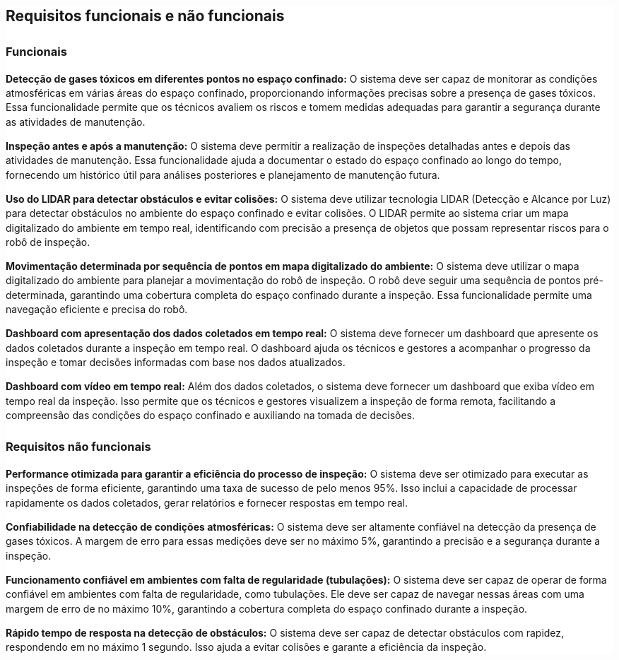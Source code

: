 ## Requisitos funcionais e não funcionais

### Funcionais

**Detecção de gases tóxicos em diferentes pontos no espaço confinado:**
O sistema deve ser capaz de monitorar as condições atmosféricas em várias áreas do espaço confinado, proporcionando informações precisas sobre a presença de gases tóxicos. Essa funcionalidade permite que os técnicos avaliem os riscos e tomem medidas adequadas para garantir a segurança durante as atividades de manutenção.

**Inspeção antes e após a manutenção:**
O sistema deve permitir a realização de inspeções detalhadas antes e depois das atividades de manutenção. Essa funcionalidade ajuda a documentar o estado do espaço confinado ao longo do tempo, fornecendo um histórico útil para análises posteriores e planejamento de manutenção futura.

**Uso do LIDAR para detectar obstáculos e evitar colisões:**
O sistema deve utilizar tecnologia LIDAR (Detecção e Alcance por Luz) para detectar obstáculos no ambiente do espaço confinado e evitar colisões. O LIDAR permite ao sistema criar um mapa digitalizado do ambiente em tempo real, identificando com precisão a presença de objetos que possam representar riscos para o robô de inspeção.

**Movimentação determinada por sequência de pontos em mapa digitalizado do ambiente:**
O sistema deve utilizar o mapa digitalizado do ambiente para planejar a movimentação do robô de inspeção. O robô deve seguir uma sequência de pontos pré-determinada, garantindo uma cobertura completa do espaço confinado durante a inspeção. Essa funcionalidade permite uma navegação eficiente e precisa do robô.

**Dashboard com apresentação dos dados coletados em tempo real:**
O sistema deve fornecer um dashboard que apresente os dados coletados durante a inspeção em tempo real. O dashboard ajuda os técnicos e gestores a acompanhar o progresso da inspeção e tomar decisões informadas com base nos dados atualizados.

**Dashboard com vídeo em tempo real:**
Além dos dados coletados, o sistema deve fornecer um dashboard que exiba vídeo em tempo real da inspeção. Isso permite que os técnicos e gestores visualizem a inspeção de forma remota, facilitando a compreensão das condições do espaço confinado e auxiliando na tomada de decisões.

### Requisitos não funcionais
**Performance otimizada para garantir a eficiência do processo de inspeção:**
O sistema deve ser otimizado para executar as inspeções de forma eficiente, garantindo uma taxa de sucesso de pelo menos 95%. Isso inclui a capacidade de processar rapidamente os dados coletados, gerar relatórios e fornecer respostas em tempo real.

**Confiabilidade na detecção de condições atmosféricas:**
O sistema deve ser altamente confiável na detecção da presença de gases tóxicos. A margem de erro para essas medições deve ser no máximo 5%, garantindo a precisão e a segurança durante a inspeção.

**Funcionamento confiável em ambientes com falta de regularidade (tubulações):**
O sistema deve ser capaz de operar de forma confiável em ambientes com falta de regularidade, como tubulações. Ele deve ser capaz de navegar nessas áreas com uma margem de erro de no máximo 10%, garantindo a cobertura completa do espaço confinado durante a inspeção.

**Rápido tempo de resposta na detecção de obstáculos:**
O sistema deve ser capaz de detectar obstáculos com rapidez, respondendo em no máximo 1 segundo. Isso ajuda a evitar colisões e garante a eficiência da inspeção.
